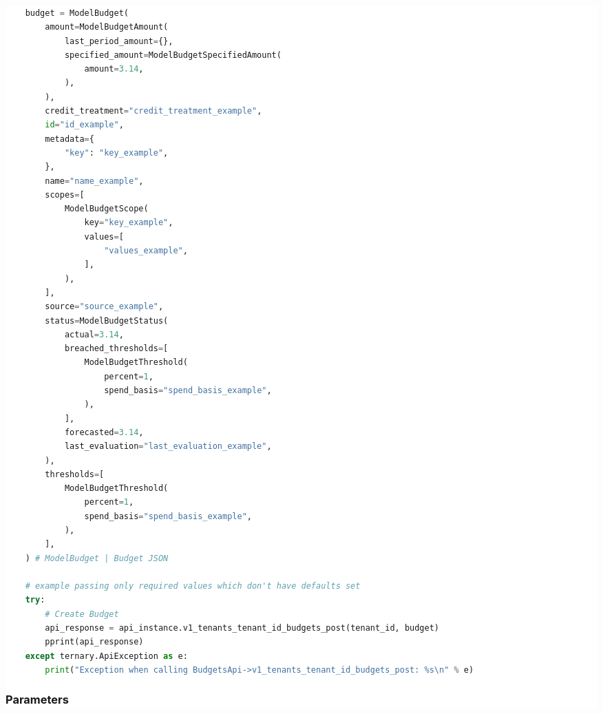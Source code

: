 ```python
    budget = ModelBudget(
        amount=ModelBudgetAmount(
            last_period_amount={},
            specified_amount=ModelBudgetSpecifiedAmount(
                amount=3.14,
            ),
        ),
        credit_treatment="credit_treatment_example",
        id="id_example",
        metadata={
            "key": "key_example",
        },
        name="name_example",
        scopes=[
            ModelBudgetScope(
                key="key_example",
                values=[
                    "values_example",
                ],
            ),
        ],
        source="source_example",
        status=ModelBudgetStatus(
            actual=3.14,
            breached_thresholds=[
                ModelBudgetThreshold(
                    percent=1,
                    spend_basis="spend_basis_example",
                ),
            ],
            forecasted=3.14,
            last_evaluation="last_evaluation_example",
        ),
        thresholds=[
            ModelBudgetThreshold(
                percent=1,
                spend_basis="spend_basis_example",
            ),
        ],
    ) # ModelBudget | Budget JSON

    # example passing only required values which don't have defaults set
    try:
        # Create Budget
        api_response = api_instance.v1_tenants_tenant_id_budgets_post(tenant_id, budget)
        pprint(api_response)
    except ternary.ApiException as e:
        print("Exception when calling BudgetsApi->v1_tenants_tenant_id_budgets_post: %s\n" % e)
```

### Parameters
